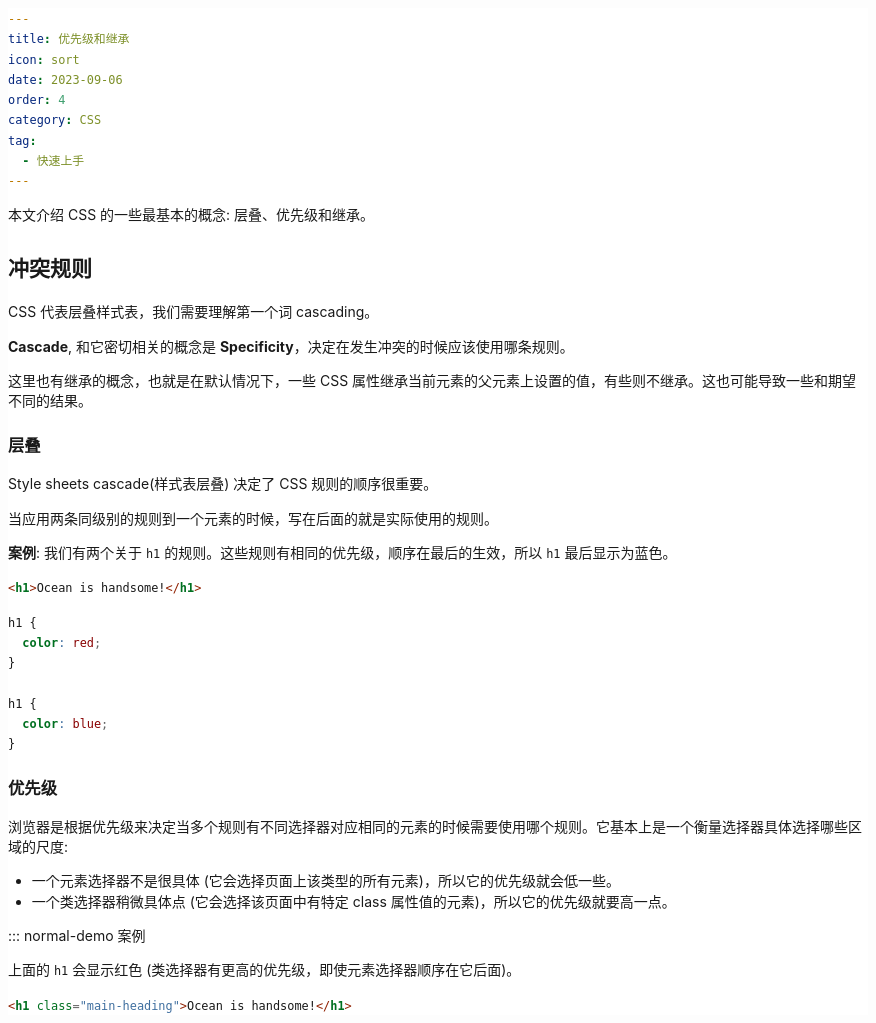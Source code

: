 ```yaml
---
title: 优先级和继承
icon: sort
date: 2023-09-06
order: 4
category: CSS
tag:
  - 快速上手
---
```


本文介绍 CSS 的一些最基本的概念: 层叠、优先级和继承。



## 冲突规则

CSS 代表层叠样式表，我们需要理解第一个词 cascading。

**Cascade**, 和它密切相关的概念是 **Specificity**，决定在发生冲突的时候应该使用哪条规则。

这里也有继承的概念，也就是在默认情况下，一些 CSS 属性继承当前元素的父元素上设置的值，有些则不继承。这也可能导致一些和期望不同的结果。

### 层叠

Style sheets cascade(样式表层叠) 决定了 CSS 规则的顺序很重要。

当应用两条同级别的规则到一个元素的时候，写在后面的就是实际使用的规则。

**案例**: 我们有两个关于 `h1` 的规则。这些规则有相同的优先级，顺序在最后的生效，所以 `h1` 最后显示为蓝色。

```html
<h1>Ocean is handsome!</h1>
```

```css
h1 {
  color: red;
}

h1 {
  color: blue;
}
```

### 优先级

浏览器是根据优先级来决定当多个规则有不同选择器对应相同的元素的时候需要使用哪个规则。它基本上是一个衡量选择器具体选择哪些区域的尺度:

- 一个元素选择器不是很具体 (它会选择页面上该类型的所有元素)，所以它的优先级就会低一些。
- 一个类选择器稍微具体点 (它会选择该页面中有特定 class 属性值的元素)，所以它的优先级就要高一点。

::: normal-demo 案例

上面的 `h1` 会显示红色 (类选择器有更高的优先级，即使元素选择器顺序在它后面)。

```html
<h1 class="main-heading">Ocean is handsome!</h1>
```
